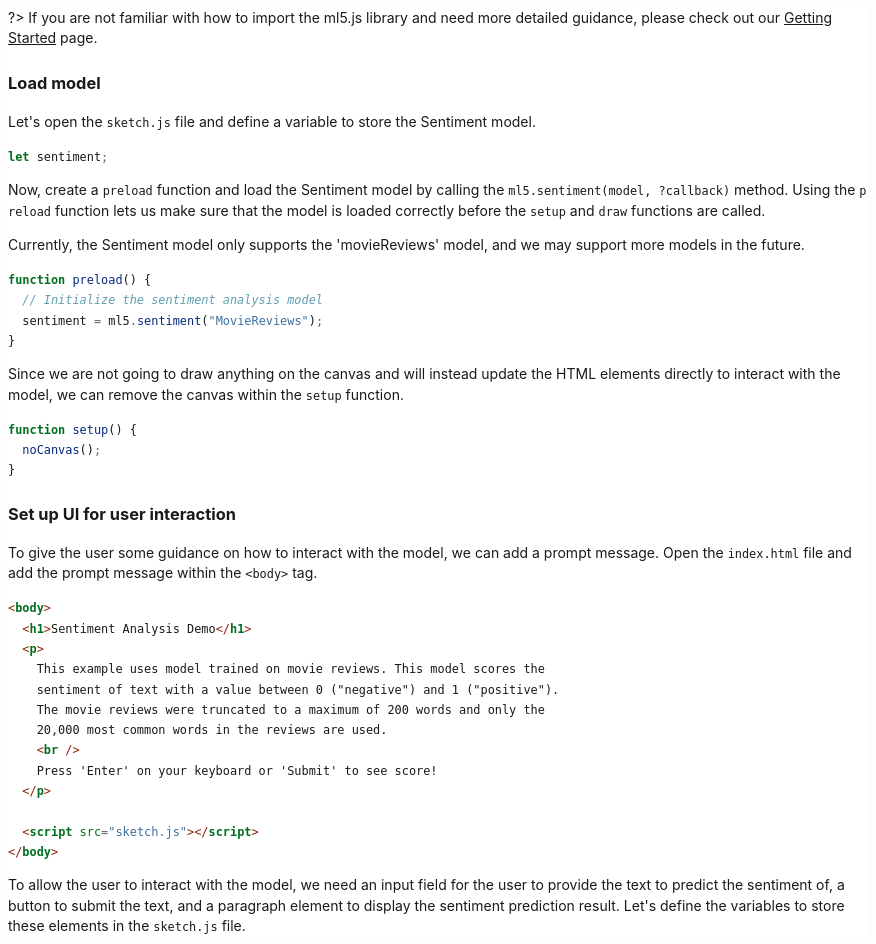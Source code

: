 ?> If you are not familiar with how to import the ml5.js library and need more detailed guidance, please check out our [Getting Started](/?id=set-up-ml5js) page.

### Load model

Let's open the `sketch.js` file and define a variable to store the Sentiment model.

```javascript
let sentiment;
```

Now, create a `preload` function and load the Sentiment model by calling the `ml5.sentiment(model, ?callback)` method. Using the `preload` function lets us make sure that the model is loaded correctly before the `setup` and `draw` functions are called.

Currently, the Sentiment model only supports the 'movieReviews' model, and we may support more models in the future.

```javascript
function preload() {
  // Initialize the sentiment analysis model
  sentiment = ml5.sentiment("MovieReviews");
}
```

Since we are not going to draw anything on the canvas and will instead update the HTML elements directly to interact with the model, we can remove the canvas within the `setup` function.

```javascript
function setup() {
  noCanvas();
}
```

### Set up UI for user interaction

To give the user some guidance on how to interact with the model, we can add a prompt message. Open the `index.html` file and add the prompt message within the `<body>` tag.

```html
<body>
  <h1>Sentiment Analysis Demo</h1>
  <p>
    This example uses model trained on movie reviews. This model scores the
    sentiment of text with a value between 0 ("negative") and 1 ("positive").
    The movie reviews were truncated to a maximum of 200 words and only the
    20,000 most common words in the reviews are used.
    <br />
    Press 'Enter' on your keyboard or 'Submit' to see score!
  </p>

  <script src="sketch.js"></script>
</body>
```

To allow the user to interact with the model, we need an input field for the user to provide the text to predict the sentiment of, a button to submit the text, and a paragraph element to display the sentiment prediction result. Let's define the variables to store these elements in the `sketch.js` file.
